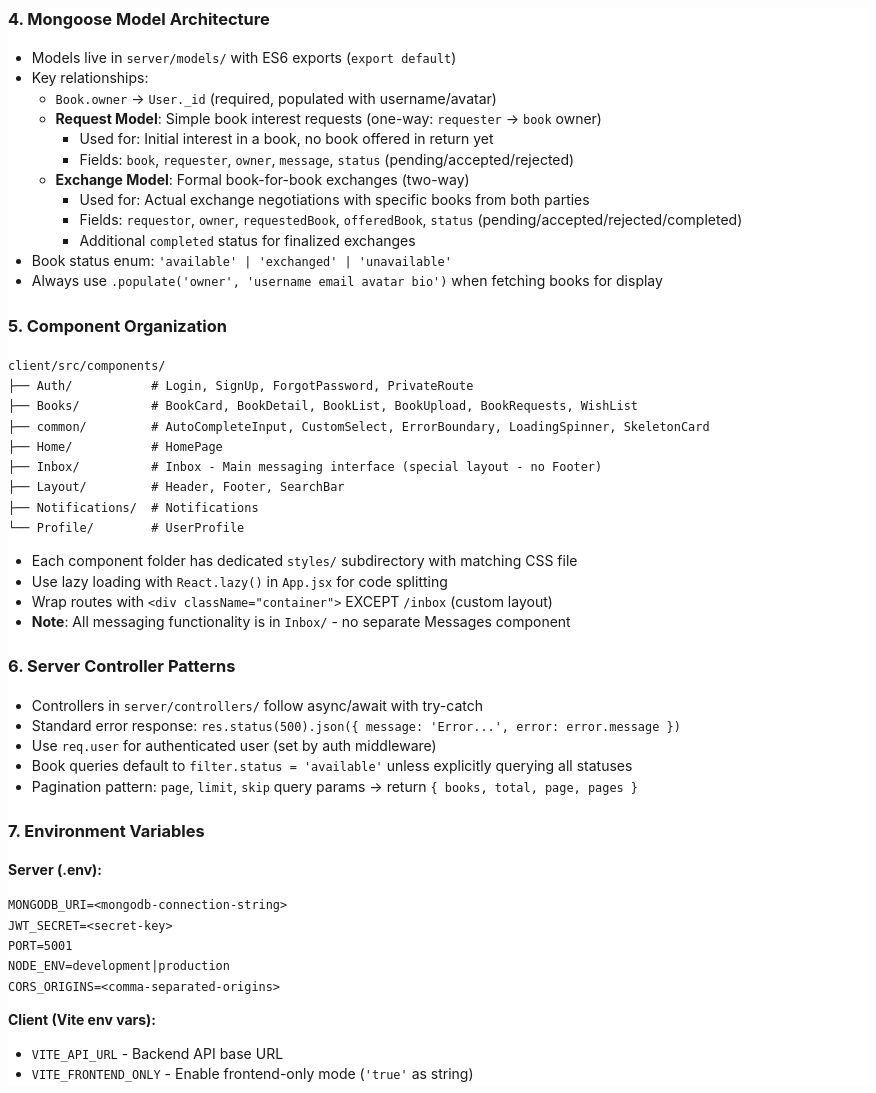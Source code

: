 ### 4. Mongoose Model Architecture
- Models live in `server/models/` with ES6 exports (`export default`)
- Key relationships:
  - `Book.owner` → `User._id` (required, populated with username/avatar)
  - **Request Model**: Simple book interest requests (one-way: `requester` → `book` owner)
    - Used for: Initial interest in a book, no book offered in return yet
    - Fields: `book`, `requester`, `owner`, `message`, `status` (pending/accepted/rejected)
  - **Exchange Model**: Formal book-for-book exchanges (two-way)
    - Used for: Actual exchange negotiations with specific books from both parties
    - Fields: `requestor`, `owner`, `requestedBook`, `offeredBook`, `status` (pending/accepted/rejected/completed)
    - Additional `completed` status for finalized exchanges
- Book status enum: `'available' | 'exchanged' | 'unavailable'`
- Always use `.populate('owner', 'username email avatar bio')` when fetching books for display

### 5. Component Organization
```
client/src/components/
├── Auth/           # Login, SignUp, ForgotPassword, PrivateRoute
├── Books/          # BookCard, BookDetail, BookList, BookUpload, BookRequests, WishList
├── common/         # AutoCompleteInput, CustomSelect, ErrorBoundary, LoadingSpinner, SkeletonCard
├── Home/           # HomePage
├── Inbox/          # Inbox - Main messaging interface (special layout - no Footer)
├── Layout/         # Header, Footer, SearchBar
├── Notifications/  # Notifications
└── Profile/        # UserProfile
```
- Each component folder has dedicated `styles/` subdirectory with matching CSS file
- Use lazy loading with `React.lazy()` in `App.jsx` for code splitting
- Wrap routes with `<div className="container">` EXCEPT `/inbox` (custom layout)
- **Note**: All messaging functionality is in `Inbox/` - no separate Messages component

### 6. Server Controller Patterns
- Controllers in `server/controllers/` follow async/await with try-catch
- Standard error response: `res.status(500).json({ message: 'Error...', error: error.message })`
- Use `req.user` for authenticated user (set by auth middleware)
- Book queries default to `filter.status = 'available'` unless explicitly querying all statuses
- Pagination pattern: `page`, `limit`, `skip` query params → return `{ books, total, page, pages }`

### 7. Environment Variables
**Server (.env):**
```env
MONGODB_URI=<mongodb-connection-string>
JWT_SECRET=<secret-key>
PORT=5001
NODE_ENV=development|production
CORS_ORIGINS=<comma-separated-origins>
```

**Client (Vite env vars):**
- `VITE_API_URL` - Backend API base URL
- `VITE_FRONTEND_ONLY` - Enable frontend-only mode (`'true'` as string)
